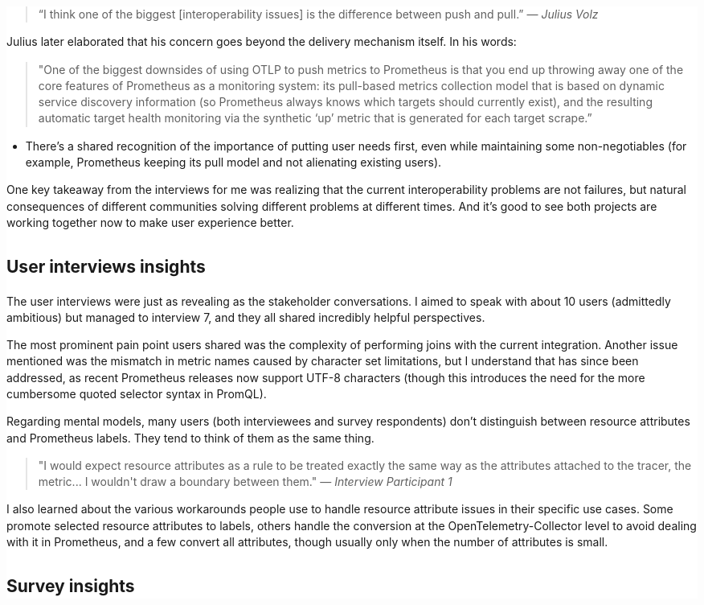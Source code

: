   

  > “I think one of the biggest [interoperability issues] is the difference
  > between push and pull.” — _Julius Volz_

  Julius later elaborated that his concern goes beyond the delivery mechanism
  itself. In his words:

  > "One of the biggest downsides of using OTLP to push metrics to Prometheus is
  > that you end up throwing away one of the core features of Prometheus as a
  > monitoring system: its pull-based metrics collection model that is based on
  > dynamic service discovery information (so Prometheus always knows which
  > targets should currently exist), and the resulting automatic target health
  > monitoring via the synthetic ‘up’ metric that is generated for each target
  > scrape.”

- There’s a shared recognition of the importance of putting user needs first,
  even while maintaining some non-negotiables (for example, Prometheus keeping
  its pull model and not alienating existing users).

One key takeaway from the interviews for me was realizing that the current
interoperability problems are not failures, but natural consequences of
different communities solving different problems at different times. And it’s
good to see both projects are working together now to make user experience
better.

## User interviews insights

The user interviews were just as revealing as the stakeholder conversations. I
aimed to speak with about 10 users (admittedly ambitious) but managed to
interview 7, and they all shared incredibly helpful perspectives.

The most prominent pain point users shared was the complexity of performing
joins with the current integration. Another issue mentioned was the mismatch in
metric names caused by character set limitations, but I understand that has
since been addressed, as recent Prometheus releases now support UTF-8 characters
(though this introduces the need for the more cumbersome quoted selector syntax
in PromQL).

Regarding mental models, many users (both interviewees and survey respondents)
don’t distinguish between resource attributes and Prometheus labels. They tend
to think of them as the same thing.

> "I would expect resource attributes as a rule to be treated exactly the same
> way as the attributes attached to the tracer, the metric... I wouldn't draw a
> boundary between them." — _Interview Participant 1_

I also learned about the various workarounds people use to handle resource
attribute issues in their specific use cases. Some promote selected resource
attributes to labels, others handle the conversion at the
OpenTelemetry-Collector level to avoid dealing with it in Prometheus, and a few
convert all attributes, though usually only when the number of attributes is
small.

## Survey insights
